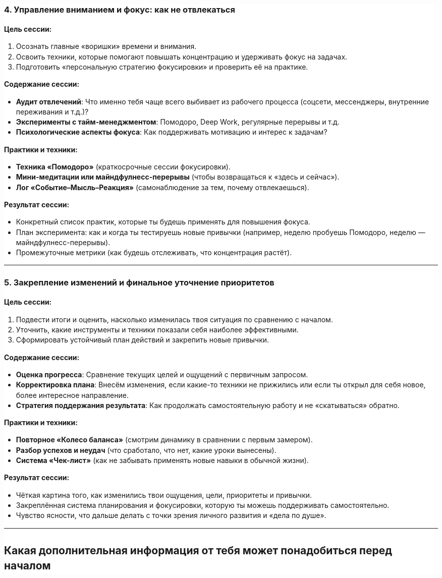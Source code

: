 
### **4. Управление вниманием и фокус: как не отвлекаться**
**Цель сессии:**
1. Осознать главные «воришки» времени и внимания.  
2. Освоить техники, которые помогают повышать концентрацию и удерживать фокус на задачах.  
3. Подготовить «персональную стратегию фокусировки» и проверить её на практике.

**Содержание сессии:**
- **Аудит отвлечений**: Что именно тебя чаще всего выбивает из рабочего процесса (соцсети, мессенджеры, внутренние переживания и т.д.)?  
- **Эксперименты с тайм-менеджментом**: Помодоро, Deep Work, регулярные перерывы и т.д.  
- **Психологические аспекты фокуса**: Как поддерживать мотивацию и интерес к задачам?

**Практики и техники:**
- **Техника «Помодоро»** (краткосрочные сессии фокусировки).  
- **Мини-медитации или майндфулнесс-перерывы** (чтобы возвращаться к «здесь и сейчас»).  
- **Лог «Событие–Мысль–Реакция»** (самонаблюдение за тем, почему отвлекаешься).

**Результат сессии:**
- Конкретный список практик, которые ты будешь применять для повышения фокуса.  
- План эксперимента: как и когда ты тестируешь новые привычки (например, неделю пробуешь Помодоро, неделю — майндфулнесс-перерывы).  
- Промежуточные метрики (как будешь отслеживать, что концентрация растёт).

---

### **5. Закрепление изменений и финальное уточнение приоритетов**
**Цель сессии:**
1. Подвести итоги и оценить, насколько изменилась твоя ситуация по сравнению с началом.  
2. Уточнить, какие инструменты и техники показали себя наиболее эффективными.  
3. Сформировать устойчивый план действий и закрепить новые привычки.

**Содержание сессии:**
- **Оценка прогресса**: Сравнение текущих целей и ощущений с первичным запросом.  
- **Корректировка плана**: Внесём изменения, если какие-то техники не прижились или если ты открыл для себя новое, более интересное направление.  
- **Стратегия поддержания результата**: Как продолжать самостоятельную работу и не «скатываться» обратно.

**Практики и техники:**
- **Повторное «Колесо баланса»** (смотрим динамику в сравнении с первым замером).  
- **Разбор успехов и неудач** (что сработало, что нет, какие уроки вынесены).  
- **Система «Чек-лист»** (как не забывать применять новые навыки в обычной жизни).

**Результат сессии:**
- Чёткая картина того, как изменились твои ощущения, цели, приоритеты и привычки.  
- Закреплённая система планирования и фокусировки, которую ты можешь поддерживать самостоятельно.  
- Чувство ясности, что дальше делать с точки зрения личного развития и «дела по душе».

---

## **Какая дополнительная информация от тебя может понадобиться перед началом**
